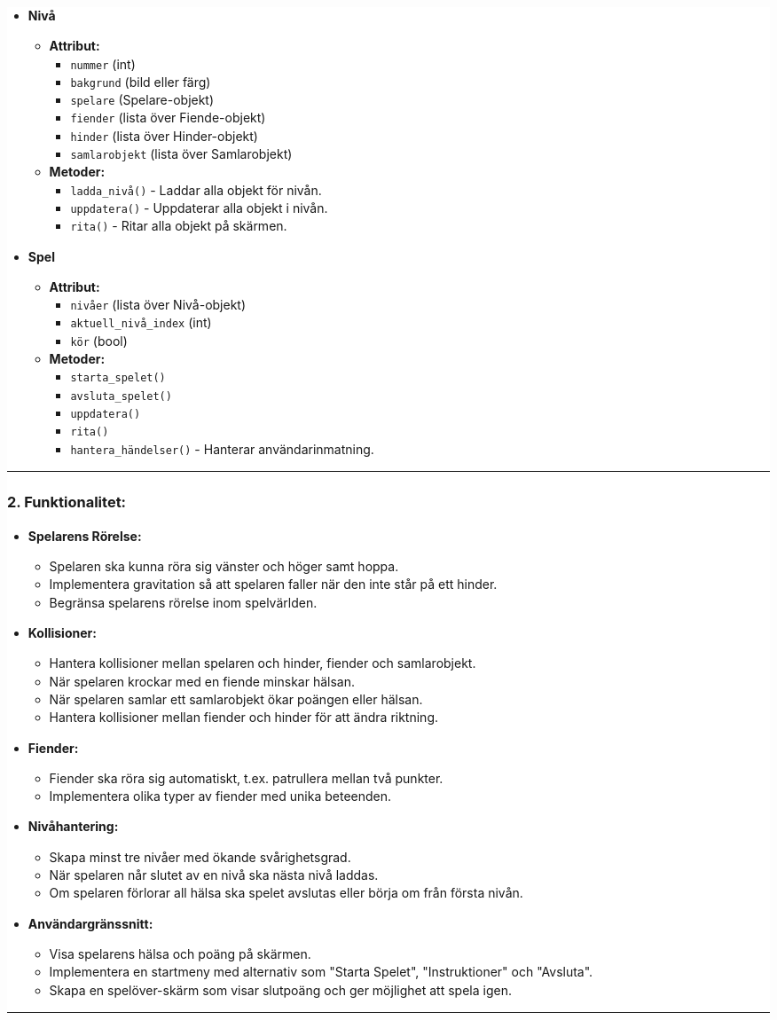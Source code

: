 - **Nivå**
  - **Attribut:**
    - `nummer` (int)
    - `bakgrund` (bild eller färg)
    - `spelare` (Spelare-objekt)
    - `fiender` (lista över Fiende-objekt)
    - `hinder` (lista över Hinder-objekt)
    - `samlarobjekt` (lista över Samlarobjekt)
  - **Metoder:**
    - `ladda_nivå()` - Laddar alla objekt för nivån.
    - `uppdatera()` - Uppdaterar alla objekt i nivån.
    - `rita()` - Ritar alla objekt på skärmen.

- **Spel**
  - **Attribut:**
    - `nivåer` (lista över Nivå-objekt)
    - `aktuell_nivå_index` (int)
    - `kör` (bool)
  - **Metoder:**
    - `starta_spelet()`
    - `avsluta_spelet()`
    - `uppdatera()`
    - `rita()`
    - `hantera_händelser()` - Hanterar användarinmatning.

---

### **2. Funktionalitet:**

- **Spelarens Rörelse:**
  - Spelaren ska kunna röra sig vänster och höger samt hoppa.
  - Implementera gravitation så att spelaren faller när den inte står på ett hinder.
  - Begränsa spelarens rörelse inom spelvärlden.

- **Kollisioner:**
  - Hantera kollisioner mellan spelaren och hinder, fiender och samlarobjekt.
  - När spelaren krockar med en fiende minskar hälsan.
  - När spelaren samlar ett samlarobjekt ökar poängen eller hälsan.
  - Hantera kollisioner mellan fiender och hinder för att ändra riktning.

- **Fiender:**
  - Fiender ska röra sig automatiskt, t.ex. patrullera mellan två punkter.
  - Implementera olika typer av fiender med unika beteenden.

- **Nivåhantering:**
  - Skapa minst tre nivåer med ökande svårighetsgrad.
  - När spelaren når slutet av en nivå ska nästa nivå laddas.
  - Om spelaren förlorar all hälsa ska spelet avslutas eller börja om från första nivån.

- **Användargränssnitt:**
  - Visa spelarens hälsa och poäng på skärmen.
  - Implementera en startmeny med alternativ som "Starta Spelet", "Instruktioner" och "Avsluta".
  - Skapa en spelöver-skärm som visar slutpoäng och ger möjlighet att spela igen.

---
